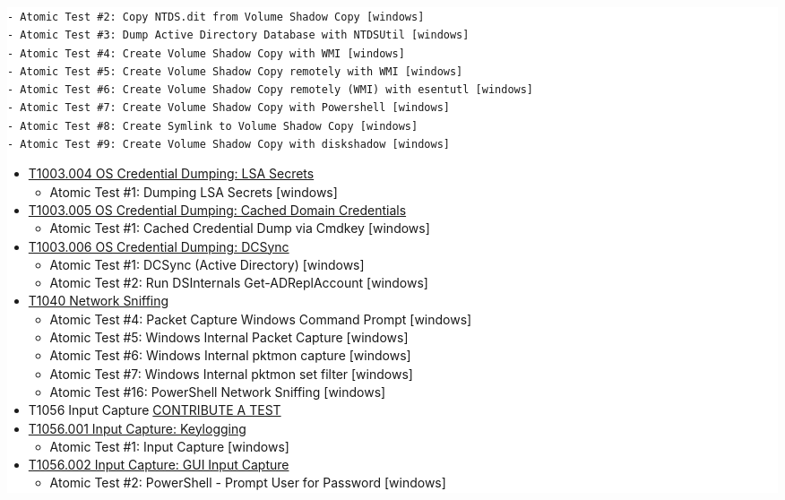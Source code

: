     - Atomic Test #2: Copy NTDS.dit from Volume Shadow Copy [windows]
    - Atomic Test #3: Dump Active Directory Database with NTDSUtil [windows]
    - Atomic Test #4: Create Volume Shadow Copy with WMI [windows]
    - Atomic Test #5: Create Volume Shadow Copy remotely with WMI [windows]
    - Atomic Test #6: Create Volume Shadow Copy remotely (WMI) with esentutl [windows]
    - Atomic Test #7: Create Volume Shadow Copy with Powershell [windows]
    - Atomic Test #8: Create Symlink to Volume Shadow Copy [windows]
    - Atomic Test #9: Create Volume Shadow Copy with diskshadow [windows]
- [T1003.004 OS Credential Dumping: LSA Secrets](../../T1003.004/T1003.004.md)
    - Atomic Test #1: Dumping LSA Secrets [windows]
- [T1003.005 OS Credential Dumping: Cached Domain Credentials](../../T1003.005/T1003.005.md)
    - Atomic Test #1: Cached Credential Dump via Cmdkey [windows]
- [T1003.006 OS Credential Dumping: DCSync](../../T1003.006/T1003.006.md)
    - Atomic Test #1: DCSync (Active Directory) [windows]
    - Atomic Test #2: Run DSInternals Get-ADReplAccount [windows]
- [T1040 Network Sniffing](../../T1040/T1040.md)
    - Atomic Test #4: Packet Capture Windows Command Prompt [windows]
    - Atomic Test #5: Windows Internal Packet Capture [windows]
    - Atomic Test #6: Windows Internal pktmon capture [windows]
    - Atomic Test #7: Windows Internal pktmon set filter [windows]
    - Atomic Test #16: PowerShell Network Sniffing [windows]
- T1056 Input Capture [CONTRIBUTE A TEST](https://github.com/redcanaryco/atomic-red-team/wiki/Contributing)
- [T1056.001 Input Capture: Keylogging](../../T1056.001/T1056.001.md)
    - Atomic Test #1: Input Capture [windows]
- [T1056.002 Input Capture: GUI Input Capture](../../T1056.002/T1056.002.md)
    - Atomic Test #2: PowerShell - Prompt User for Password [windows]
